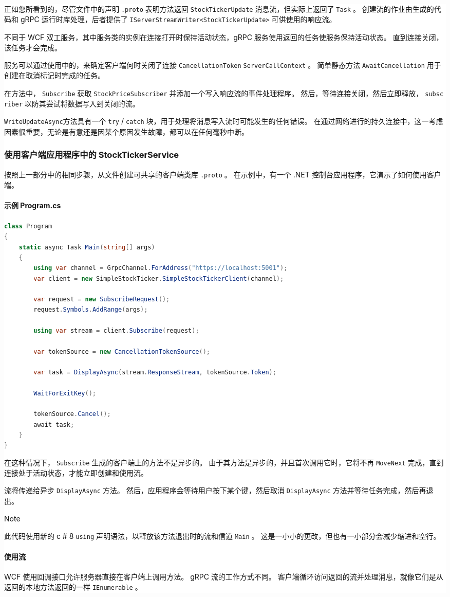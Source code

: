 正如您所看到的，尽管文件中的声明 `.proto` 表明方法返回 `StockTickerUpdate` 消息流，但实际上返回了 `Task` 。 创建流的作业由生成的代码和 gRPC 运行时库处理，后者提供了 `IServerStreamWriter<StockTickerUpdate>` 可供使用的响应流。

不同于 WCF 双工服务，其中服务类的实例在连接打开时保持活动状态，gRPC 服务使用返回的任务使服务保持活动状态。 直到连接关闭，该任务才会完成。

服务可以通过使用中的，来确定客户端何时关闭了连接 `CancellationToken` `ServerCallContext` 。 简单静态方法 `AwaitCancellation` 用于创建在取消标记时完成的任务。

在方法中， `Subscribe` 获取 `StockPriceSubscriber` 并添加一个写入响应流的事件处理程序。 然后，等待连接关闭，然后立即释放， `subscriber` 以防其尝试将数据写入到关闭的流。

`WriteUpdateAsync`方法具有一个 `try` / `catch` 块，用于处理将消息写入流时可能发生的任何错误。 在通过网络进行的持久连接中，这一考虑因素很重要，无论是有意还是因某个原因发生故障，都可以在任何毫秒中断。

### <a name="use-stocktickerservice-from-a-client-application"></a>使用客户端应用程序中的 StockTickerService

按照上一部分中的相同步骤，从文件创建可共享的客户端类库 `.proto` 。 在示例中，有一个 .NET 控制台应用程序，它演示了如何使用客户端。

#### <a name="example-programcs"></a>示例 Program.cs

```csharp
class Program
{
    static async Task Main(string[] args)
    {
        using var channel = GrpcChannel.ForAddress("https://localhost:5001");
        var client = new SimpleStockTicker.SimpleStockTickerClient(channel);

        var request = new SubscribeRequest();
        request.Symbols.AddRange(args);

        using var stream = client.Subscribe(request);

        var tokenSource = new CancellationTokenSource();

        var task = DisplayAsync(stream.ResponseStream, tokenSource.Token);

        WaitForExitKey();

        tokenSource.Cancel();
        await task;
    }
}
```

在这种情况下， `Subscribe` 生成的客户端上的方法不是异步的。 由于其方法是异步的，并且首次调用它时，它将不再 `MoveNext` 完成，直到连接处于活动状态，才能立即创建和使用流。

流将传递给异步 `DisplayAsync` 方法。 然后，应用程序会等待用户按下某个键，然后取消 `DisplayAsync` 方法并等待任务完成，然后再退出。

> [!NOTE]
> 此代码使用新的 c # 8 `using` 声明语法，以释放该方法退出时的流和信道 `Main` 。 这是一小小的更改，但也有一小部分会减少缩进和空行。

#### <a name="consume-the-stream"></a>使用流

WCF 使用回调接口允许服务器直接在客户端上调用方法。 gRPC 流的工作方式不同。 客户端循环访问返回的流并处理消息，就像它们是从返回的本地方法返回的一样 `IEnumerable` 。
